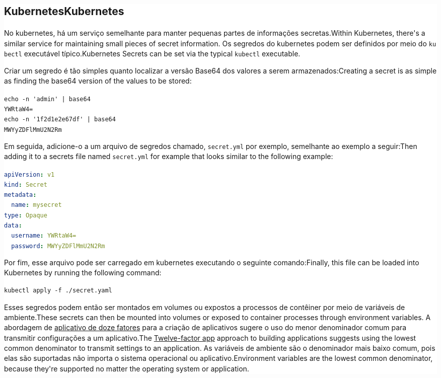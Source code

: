 ## <a name="kubernetes"></a><span data-ttu-id="0aebd-315">Kubernetes</span><span class="sxs-lookup"><span data-stu-id="0aebd-315">Kubernetes</span></span>

<span data-ttu-id="0aebd-316">No kubernetes, há um serviço semelhante para manter pequenas partes de informações secretas.</span><span class="sxs-lookup"><span data-stu-id="0aebd-316">Within Kubernetes, there's a similar service for maintaining small pieces of secret information.</span></span> <span data-ttu-id="0aebd-317">Os segredos do kubernetes podem ser definidos por meio do `kubectl` executável típico.</span><span class="sxs-lookup"><span data-stu-id="0aebd-317">Kubernetes Secrets can be set via the typical `kubectl` executable.</span></span>

<span data-ttu-id="0aebd-318">Criar um segredo é tão simples quanto localizar a versão Base64 dos valores a serem armazenados:</span><span class="sxs-lookup"><span data-stu-id="0aebd-318">Creating a secret is as simple as finding the base64 version of the values to be stored:</span></span>

```console
echo -n 'admin' | base64
YWRtaW4=
echo -n '1f2d1e2e67df' | base64
MWYyZDFlMmU2N2Rm
```

<span data-ttu-id="0aebd-319">Em seguida, adicione-o a um arquivo de segredos chamado, `secret.yml` por exemplo, semelhante ao exemplo a seguir:</span><span class="sxs-lookup"><span data-stu-id="0aebd-319">Then adding it to a secrets file named `secret.yml` for example that looks similar to the following example:</span></span>

```yml
apiVersion: v1
kind: Secret
metadata:
  name: mysecret
type: Opaque
data:
  username: YWRtaW4=
  password: MWYyZDFlMmU2N2Rm
```

<span data-ttu-id="0aebd-320">Por fim, esse arquivo pode ser carregado em kubernetes executando o seguinte comando:</span><span class="sxs-lookup"><span data-stu-id="0aebd-320">Finally, this file can be loaded into Kubernetes by running the following command:</span></span>

```console
kubectl apply -f ./secret.yaml
```

<span data-ttu-id="0aebd-321">Esses segredos podem então ser montados em volumes ou expostos a processos de contêiner por meio de variáveis de ambiente.</span><span class="sxs-lookup"><span data-stu-id="0aebd-321">These secrets can then be mounted into volumes or exposed to container processes through environment variables.</span></span> <span data-ttu-id="0aebd-322">A abordagem de [aplicativo de doze fatores](https://12factor.net/) para a criação de aplicativos sugere o uso do menor denominador comum para transmitir configurações a um aplicativo.</span><span class="sxs-lookup"><span data-stu-id="0aebd-322">The [Twelve-factor app](https://12factor.net/) approach to building applications suggests using the lowest common denominator to transmit settings to an application.</span></span> <span data-ttu-id="0aebd-323">As variáveis de ambiente são o denominador mais baixo comum, pois elas são suportadas não importa o sistema operacional ou aplicativo.</span><span class="sxs-lookup"><span data-stu-id="0aebd-323">Environment variables are the lowest common denominator, because they're supported no matter the operating system or application.</span></span>
